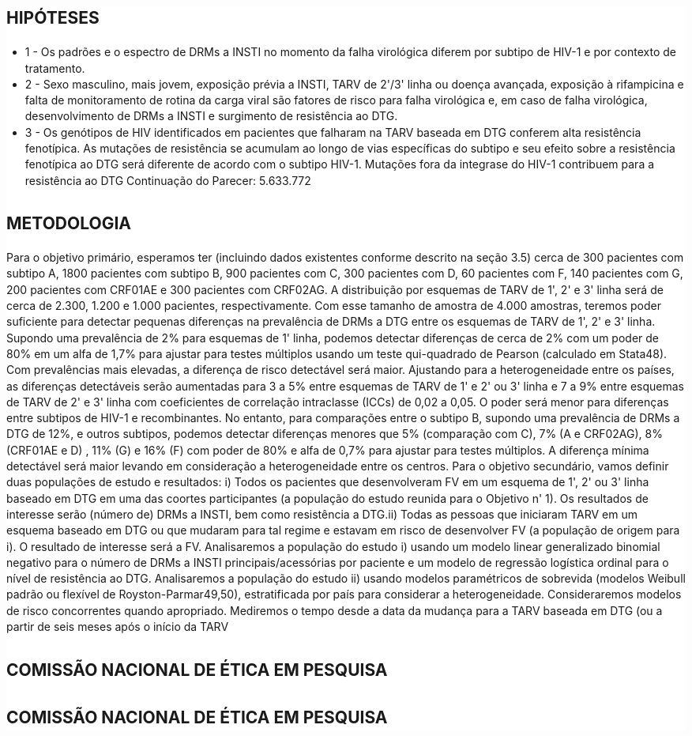## HIPÓTESES
- 1 - Os padrões e o espectro de DRMs a INSTI no momento da falha virológica diferem por subtipo de HIV-1 e por contexto de tratamento.
- 2 - Sexo masculino, mais jovem, exposição prévia a INSTI, TARV de 2'/3' linha ou doença avançada, exposição à rifampicina e falta de monitoramento de rotina da carga viral são fatores de risco para falha virológica e, em caso de falha virológica, desenvolvimento de DRMs a INSTI e surgimento de resistência ao DTG.
- 3 - Os genótipos de HIV identificados em pacientes que falharam na TARV baseada em DTG conferem alta resistência fenotípica. As mutações de resistência se acumulam ao longo de vias específicas do subtipo e seu efeito sobre a resistência fenotípica ao DTG será diferente de acordo com o subtipo HIV-1. Mutações fora da integrase do HIV-1 contribuem para a resistência ao DTG
Continuação do Parecer: 5.633.772

## METODOLOGIA
Para o objetivo primário, esperamos ter (incluindo dados existentes conforme descrito na seção 3.5) cerca de 300 pacientes com subtipo A, 1800 pacientes com subtipo B, 900 pacientes com C, 300 pacientes com D, 60 pacientes com F, 140 pacientes com G, 200 pacientes com CRF01AE e 300 pacientes com CRF02AG. A distribuição por esquemas de TARV de 1', 2' e 3' linha será de cerca de 2.300, 1.200 e 1.000 pacientes, respectivamente. Com esse tamanho de amostra de 4.000 amostras, teremos poder suficiente para detectar pequenas diferenças na prevalência de DRMs a DTG entre os esquemas de TARV de 1', 2' e 3' linha. Supondo uma prevalência de 2% para esquemas de 1' linha, podemos detectar diferenças de cerca de 2% com um poder de 80% em um alfa de 1,7% para ajustar para testes múltiplos usando um teste qui-quadrado de Pearson (calculado em Stata48). Com prevalências mais elevadas, a diferença de risco detectável será maior. Ajustando para a heterogeneidade entre os países, as diferenças detectáveis serão aumentadas para 3 a 5% entre esquemas de TARV de 1' e 2' ou 3' linha e 7 a 9% entre esquemas de TARV de 2' e 3' linha com coeficientes de correlação intraclasse (ICCs) de 0,02 a 0,05. O poder será menor para diferenças entre subtipos de HIV-1 e recombinantes. No entanto, para comparações entre o subtipo B, supondo uma prevalência de DRMs a DTG de 12%, e outros subtipos, podemos detectar diferenças menores que 5% (comparação com C), 7% (A e CRF02AG), 8% (CRF01AE e D) , 11% (G) e 16% (F) com poder de 80% e alfa de 0,7% para ajustar para testes múltiplos. A diferença mínima detectável será maior levando em consideração a heterogeneidade entre os centros. Para o objetivo secundário, vamos definir duas populações de estudo e resultados: i) Todos os pacientes que desenvolveram FV em um esquema de 1', 2' ou 3' linha baseado em DTG em uma das coortes participantes (a população do estudo reunida para o Objetivo n' 1). Os resultados de interesse serão (número de) DRMs a INSTI, bem como resistência a DTG.ii) Todas as pessoas que iniciaram TARV em um esquema baseado em DTG ou que mudaram para tal regime e estavam em risco de desenvolver FV (a população de origem para i). O resultado de interesse será a FV. Analisaremos a população do estudo i) usando um modelo linear generalizado binomial negativo para o número de DRMs a INSTI principais/acessórias por paciente e um modelo de regressão logística ordinal para o nível de resistência ao DTG. Analisaremos a população do estudo ii) usando modelos paramétricos de sobrevida (modelos Weibull padrão ou flexível de Royston-Parmar49,50), estratificada por país para considerar a heterogeneidade. Consideraremos modelos de risco concorrentes quando apropriado. Mediremos o tempo desde a data da mudança para a TARV baseada em DTG (ou a partir de seis meses após o início da TARV

## COMISSÃO NACIONAL DE ÉTICA EM PESQUISA

## COMISSÃO NACIONAL DE ÉTICA EM PESQUISA
